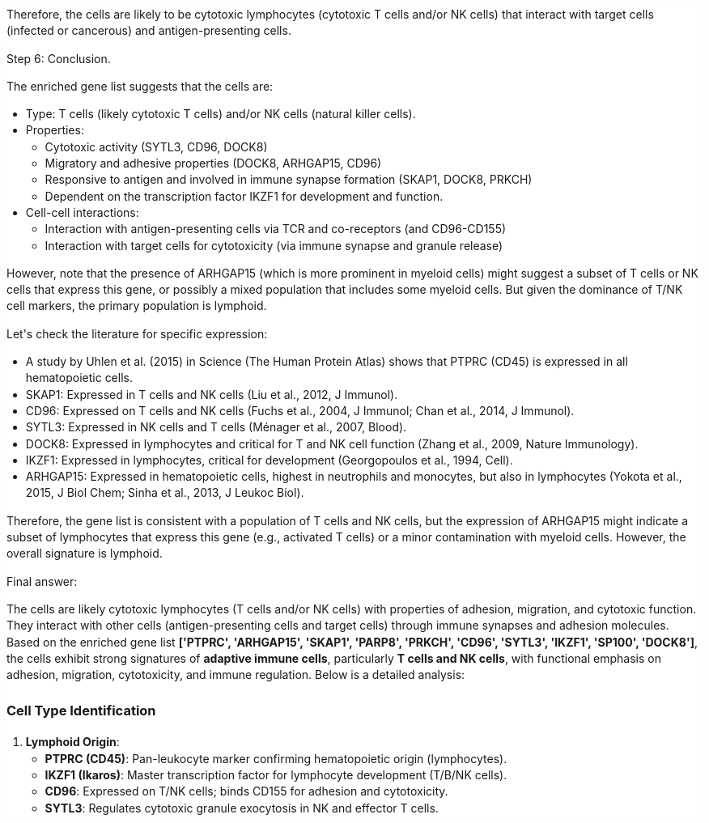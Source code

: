  Therefore, the cells are likely to be cytotoxic lymphocytes (cytotoxic T cells and/or NK cells) that interact with target cells (infected or cancerous) and antigen-presenting cells.

 Step 6: Conclusion.

 The enriched gene list suggests that the cells are:
   - Type: T cells (likely cytotoxic T cells) and/or NK cells (natural killer cells).
   - Properties: 
        - Cytotoxic activity (SYTL3, CD96, DOCK8)
        - Migratory and adhesive properties (DOCK8, ARHGAP15, CD96)
        - Responsive to antigen and involved in immune synapse formation (SKAP1, DOCK8, PRKCH)
        - Dependent on the transcription factor IKZF1 for development and function.
   - Cell-cell interactions: 
        - Interaction with antigen-presenting cells via TCR and co-receptors (and CD96-CD155)
        - Interaction with target cells for cytotoxicity (via immune synapse and granule release)

 However, note that the presence of ARHGAP15 (which is more prominent in myeloid cells) might suggest a subset of T cells or NK cells that express this gene, or possibly a mixed population that includes some myeloid cells. But given the dominance of T/NK cell markers, the primary population is lymphoid.

 Let's check the literature for specific expression:

   - A study by Uhlen et al. (2015) in Science (The Human Protein Atlas) shows that PTPRC (CD45) is expressed in all hematopoietic cells.
   - SKAP1: Expressed in T cells and NK cells (Liu et al., 2012, J Immunol).
   - CD96: Expressed on T cells and NK cells (Fuchs et al., 2004, J Immunol; Chan et al., 2014, J Immunol).
   - SYTL3: Expressed in NK cells and T cells (Ménager et al., 2007, Blood).
   - DOCK8: Expressed in lymphocytes and critical for T and NK cell function (Zhang et al., 2009, Nature Immunology).
   - IKZF1: Expressed in lymphocytes, critical for development (Georgopoulos et al., 1994, Cell).
   - ARHGAP15: Expressed in hematopoietic cells, highest in neutrophils and monocytes, but also in lymphocytes (Yokota et al., 2015, J Biol Chem; Sinha et al., 2013, J Leukoc Biol).

 Therefore, the gene list is consistent with a population of T cells and NK cells, but the expression of ARHGAP15 might indicate a subset of lymphocytes that express this gene (e.g., activated T cells) or a minor contamination with myeloid cells. However, the overall signature is lymphoid.

 Final answer:

 The cells are likely cytotoxic lymphocytes (T cells and/or NK cells) with properties of adhesion, migration, and cytotoxic function. They interact with other cells (antigen-presenting cells and target cells) through immune synapses and adhesion molecules.
</think>
Based on the enriched gene list **['PTPRC', 'ARHGAP15', 'SKAP1', 'PARP8', 'PRKCH', 'CD96', 'SYTL3', 'IKZF1', 'SP100', 'DOCK8']**, the cells exhibit strong signatures of **adaptive immune cells**, particularly **T cells and NK cells**, with functional emphasis on adhesion, migration, cytotoxicity, and immune regulation. Below is a detailed analysis:

### **Cell Type Identification**  
1. **Lymphoid Origin**:  
   - **PTPRC (CD45)**: Pan-leukocyte marker confirming hematopoietic origin (lymphocytes).  
   - **IKZF1 (Ikaros)**: Master transcription factor for lymphocyte development (T/B/NK cells).  
   - **CD96**: Expressed on T/NK cells; binds CD155 for adhesion and cytotoxicity.  
   - **SYTL3**: Regulates cytotoxic granule exocytosis in NK and effector T cells.  
